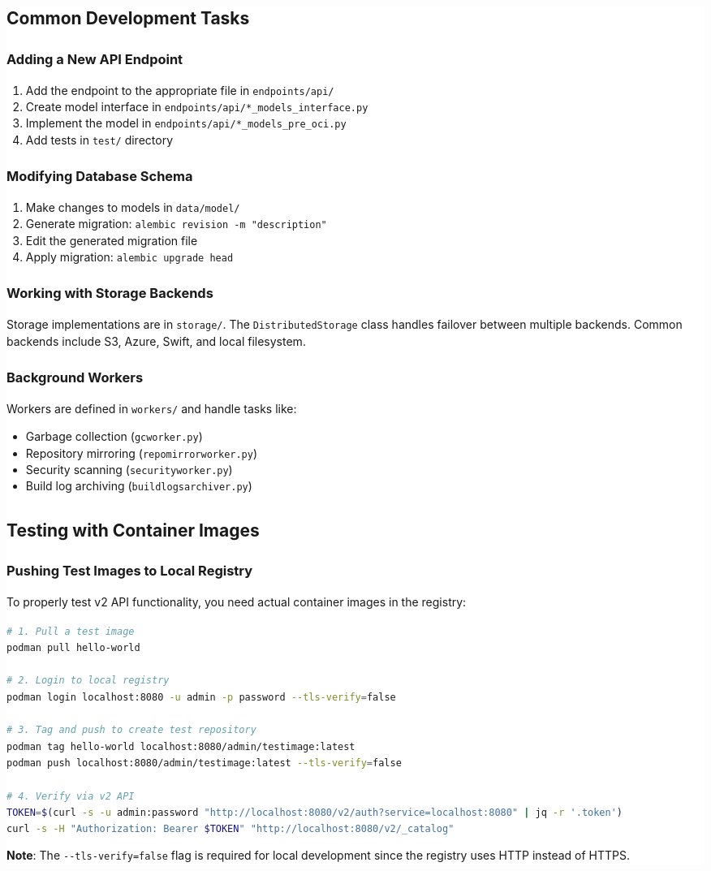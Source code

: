 ## Common Development Tasks

### Adding a New API Endpoint

1. Add the endpoint to the appropriate file in `endpoints/api/`
2. Create model interface in `endpoints/api/*_models_interface.py`
3. Implement the model in `endpoints/api/*_models_pre_oci.py`
4. Add tests in `test/` directory

### Modifying Database Schema

1. Make changes to models in `data/model/`
2. Generate migration: `alembic revision -m "description"`
3. Edit the generated migration file
4. Apply migration: `alembic upgrade head`

### Working with Storage Backends

Storage implementations are in `storage/`. The `DistributedStorage` class handles failover between multiple backends. Common backends include S3, Azure, Swift, and local filesystem.

### Background Workers

Workers are defined in `workers/` and handle tasks like:
- Garbage collection (`gcworker.py`)
- Repository mirroring (`repomirrorworker.py`)
- Security scanning (`securityworker.py`)
- Build log archiving (`buildlogsarchiver.py`)

## Testing with Container Images

### Pushing Test Images to Local Registry

To properly test v2 API functionality, you need actual container images in the registry:

```bash
# 1. Pull a test image
podman pull hello-world

# 2. Login to local registry
podman login localhost:8080 -u admin -p password --tls-verify=false

# 3. Tag and push to create test repository
podman tag hello-world localhost:8080/admin/testimage:latest
podman push localhost:8080/admin/testimage:latest --tls-verify=false

# 4. Verify via v2 API
TOKEN=$(curl -s -u admin:password "http://localhost:8080/v2/auth?service=localhost:8080" | jq -r '.token')
curl -s -H "Authorization: Bearer $TOKEN" "http://localhost:8080/v2/_catalog"
```

**Note**: The `--tls-verify=false` flag is required for local development since the registry uses HTTP instead of HTTPS.